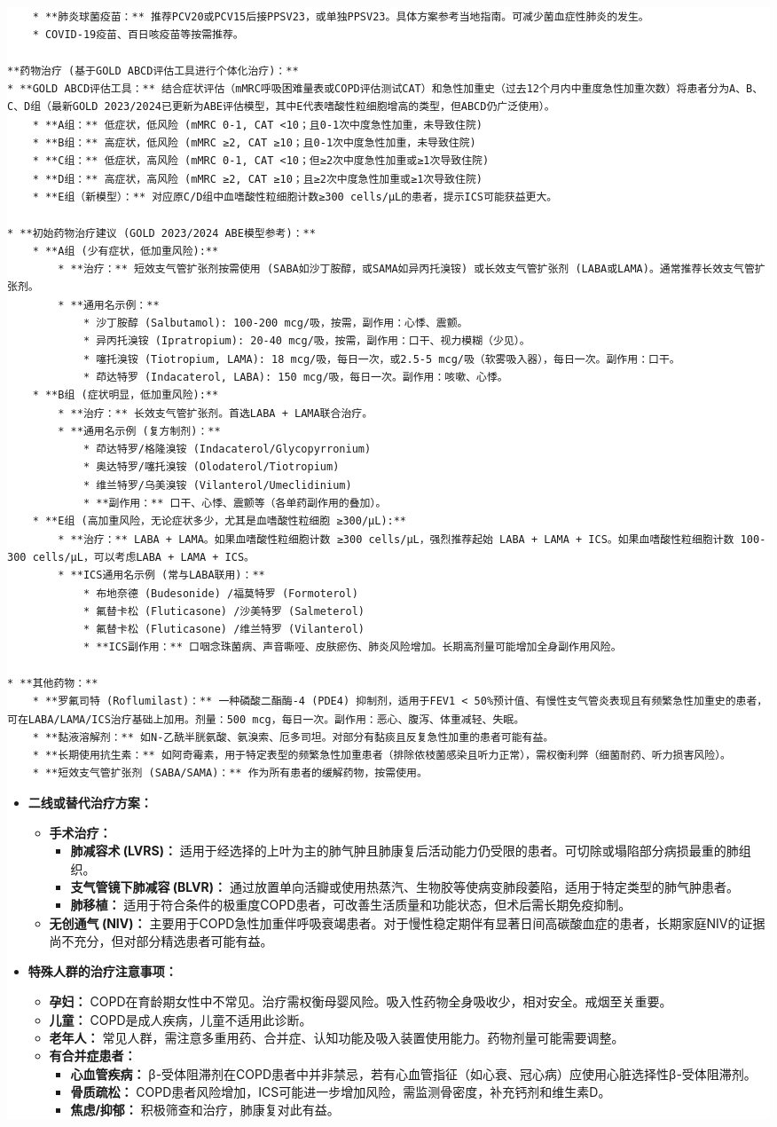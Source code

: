         * **肺炎球菌疫苗：** 推荐PCV20或PCV15后接PPSV23，或单独PPSV23。具体方案参考当地指南。可减少菌血症性肺炎的发生。
        * COVID-19疫苗、百日咳疫苗等按需推荐。

    **药物治疗 (基于GOLD ABCD评估工具进行个体化治疗)：**
    * **GOLD ABCD评估工具：** 结合症状评估（mMRC呼吸困难量表或COPD评估测试CAT）和急性加重史（过去12个月内中重度急性加重次数）将患者分为A、B、C、D组（最新GOLD 2023/2024已更新为ABE评估模型，其中E代表嗜酸性粒细胞增高的类型，但ABCD仍广泛使用）。
        * **A组：** 低症状，低风险 (mMRC 0-1, CAT <10；且0-1次中度急性加重，未导致住院)
        * **B组：** 高症状，低风险 (mMRC ≥2, CAT ≥10；且0-1次中度急性加重，未导致住院)
        * **C组：** 低症状，高风险 (mMRC 0-1, CAT <10；但≥2次中度急性加重或≥1次导致住院)
        * **D组：** 高症状，高风险 (mMRC ≥2, CAT ≥10；且≥2次中度急性加重或≥1次导致住院)
        * **E组（新模型）：** 对应原C/D组中血嗜酸性粒细胞计数≥300 cells/µL的患者，提示ICS可能获益更大。

    * **初始药物治疗建议 (GOLD 2023/2024 ABE模型参考)：**
        * **A组 (少有症状，低加重风险):**
            * **治疗：** 短效支气管扩张剂按需使用 (SABA如沙丁胺醇，或SAMA如异丙托溴铵) 或长效支气管扩张剂 (LABA或LAMA)。通常推荐长效支气管扩张剂。
            * **通用名示例：**
                * 沙丁胺醇 (Salbutamol): 100-200 mcg/吸，按需，副作用：心悸、震颤。
                * 异丙托溴铵 (Ipratropium): 20-40 mcg/吸，按需，副作用：口干、视力模糊（少见）。
                * 噻托溴铵 (Tiotropium, LAMA): 18 mcg/吸，每日一次，或2.5-5 mcg/吸（软雾吸入器），每日一次。副作用：口干。
                * 茚达特罗 (Indacaterol, LABA): 150 mcg/吸，每日一次。副作用：咳嗽、心悸。
        * **B组 (症状明显，低加重风险):**
            * **治疗：** 长效支气管扩张剂。首选LABA + LAMA联合治疗。
            * **通用名示例 (复方制剂)：**
                * 茚达特罗/格隆溴铵 (Indacaterol/Glycopyrronium)
                * 奥达特罗/噻托溴铵 (Olodaterol/Tiotropium)
                * 维兰特罗/乌美溴铵 (Vilanterol/Umeclidinium)
                * **副作用：** 口干、心悸、震颤等（各单药副作用的叠加）。
        * **E组 (高加重风险，无论症状多少，尤其是血嗜酸性粒细胞 ≥300/µL):**
            * **治疗：** LABA + LAMA。如果血嗜酸性粒细胞计数 ≥300 cells/µL，强烈推荐起始 LABA + LAMA + ICS。如果血嗜酸性粒细胞计数 100-300 cells/µL，可以考虑LABA + LAMA + ICS。
            * **ICS通用名示例 (常与LABA联用)：**
                * 布地奈德 (Budesonide) /福莫特罗 (Formoterol)
                * 氟替卡松 (Fluticasone) /沙美特罗 (Salmeterol)
                * 氟替卡松 (Fluticasone) /维兰特罗 (Vilanterol)
                * **ICS副作用：** 口咽念珠菌病、声音嘶哑、皮肤瘀伤、肺炎风险增加。长期高剂量可能增加全身副作用风险。

    * **其他药物：**
        * **罗氟司特 (Roflumilast)：** 一种磷酸二酯酶-4 (PDE4) 抑制剂，适用于FEV1 < 50%预计值、有慢性支气管炎表现且有频繁急性加重史的患者，可在LABA/LAMA/ICS治疗基础上加用。剂量：500 mcg，每日一次。副作用：恶心、腹泻、体重减轻、失眠。
        * **黏液溶解剂：** 如N-乙酰半胱氨酸、氨溴索、厄多司坦。对部分有黏痰且反复急性加重的患者可能有益。
        * **长期使用抗生素：** 如阿奇霉素，用于特定表型的频繁急性加重患者（排除侬枝菌感染且听力正常），需权衡利弊（细菌耐药、听力损害风险）。
        * **短效支气管扩张剂 (SABA/SAMA)：** 作为所有患者的缓解药物，按需使用。

* **二线或替代治疗方案：**
    * **手术治疗：**
        * **肺减容术 (LVRS)：** 适用于经选择的上叶为主的肺气肿且肺康复后活动能力仍受限的患者。可切除或塌陷部分病损最重的肺组织。
        * **支气管镜下肺减容 (BLVR)：** 通过放置单向活瓣或使用热蒸汽、生物胶等使病变肺段萎陷，适用于特定类型的肺气肿患者。
        * **肺移植：** 适用于符合条件的极重度COPD患者，可改善生活质量和功能状态，但术后需长期免疫抑制。
    * **无创通气 (NIV)：** 主要用于COPD急性加重伴呼吸衰竭患者。对于慢性稳定期伴有显著日间高碳酸血症的患者，长期家庭NIV的证据尚不充分，但对部分精选患者可能有益。

* **特殊人群的治疗注意事项：**
    * **孕妇：** COPD在育龄期女性中不常见。治疗需权衡母婴风险。吸入性药物全身吸收少，相对安全。戒烟至关重要。
    * **儿童：** COPD是成人疾病，儿童不适用此诊断。
    * **老年人：** 常见人群，需注意多重用药、合并症、认知功能及吸入装置使用能力。药物剂量可能需要调整。
    * **有合并症患者：**
        * **心血管疾病：** β-受体阻滞剂在COPD患者中并非禁忌，若有心血管指征（如心衰、冠心病）应使用心脏选择性β-受体阻滞剂。
        * **骨质疏松：** COPD患者风险增加，ICS可能进一步增加风险，需监测骨密度，补充钙剂和维生素D。
        * **焦虑/抑郁：** 积极筛查和治疗，肺康复对此有益。
